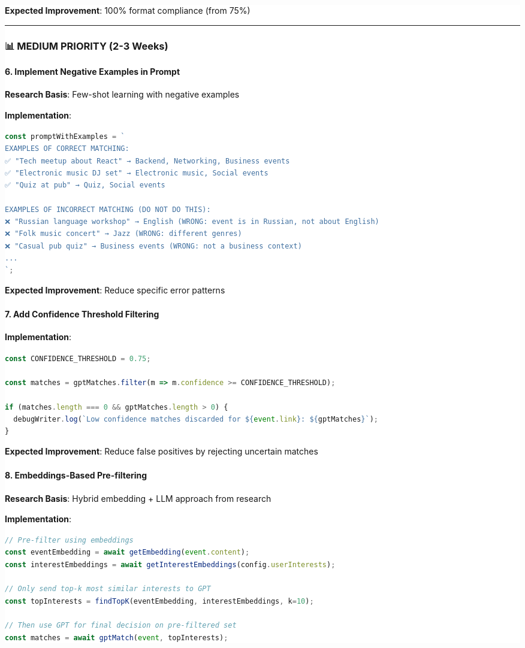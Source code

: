 **Expected Improvement**: 100% format compliance (from 75%)

---

### 📊 **MEDIUM PRIORITY** (2-3 Weeks)

#### 6. Implement Negative Examples in Prompt

**Research Basis**: Few-shot learning with negative examples

**Implementation**:

```typescript
const promptWithExamples = `
EXAMPLES OF CORRECT MATCHING:
✅ "Tech meetup about React" → Backend, Networking, Business events
✅ "Electronic music DJ set" → Electronic music, Social events
✅ "Quiz at pub" → Quiz, Social events

EXAMPLES OF INCORRECT MATCHING (DO NOT DO THIS):
❌ "Russian language workshop" → English (WRONG: event is in Russian, not about English)
❌ "Folk music concert" → Jazz (WRONG: different genres)
❌ "Casual pub quiz" → Business events (WRONG: not a business context)
...
`;
```

**Expected Improvement**: Reduce specific error patterns

#### 7. Add Confidence Threshold Filtering

**Implementation**:

```typescript
const CONFIDENCE_THRESHOLD = 0.75;

const matches = gptMatches.filter(m => m.confidence >= CONFIDENCE_THRESHOLD);

if (matches.length === 0 && gptMatches.length > 0) {
  debugWriter.log(`Low confidence matches discarded for ${event.link}: ${gptMatches}`);
}
```

**Expected Improvement**: Reduce false positives by rejecting uncertain matches

#### 8. Embeddings-Based Pre-filtering

**Research Basis**: Hybrid embedding + LLM approach from research

**Implementation**:

```typescript
// Pre-filter using embeddings
const eventEmbedding = await getEmbedding(event.content);
const interestEmbeddings = await getInterestEmbeddings(config.userInterests);

// Only send top-k most similar interests to GPT
const topInterests = findTopK(eventEmbedding, interestEmbeddings, k=10);

// Then use GPT for final decision on pre-filtered set
const matches = await gptMatch(event, topInterests);
```
